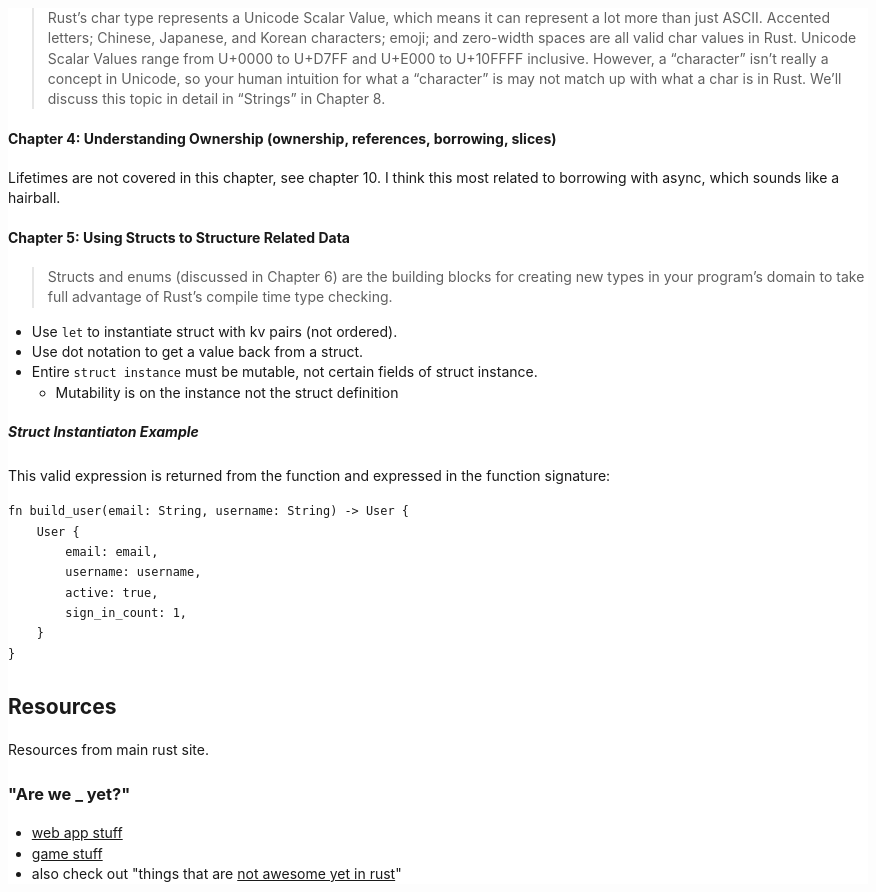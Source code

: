> Rust’s char type represents a Unicode Scalar Value, which means it can represent a lot more than just ASCII. Accented letters; Chinese, Japanese, and Korean characters; emoji; and zero-width spaces are all valid char values in Rust. Unicode Scalar Values range from U+0000 to U+D7FF and U+E000 to U+10FFFF inclusive. However, a “character” isn’t really a concept in Unicode, so your human intuition for what a “character” is may not match up with what a char is in Rust. We’ll discuss this topic in detail in “Strings” in Chapter 8.



#### Chapter 4: Understanding Ownership (ownership, references, borrowing, slices)

Lifetimes are not covered in this chapter, see chapter 10.  I think this most related to borrowing with async, which sounds like a hairball.



#### Chapter 5: Using Structs to Structure Related Data

> Structs and enums (discussed in Chapter 6) are the building blocks for creating new types in your program’s domain to take full advantage of Rust’s compile time type checking.

- Use `let` to instantiate struct with kv pairs (not ordered). 
- Use dot notation to get a value back from a struct.
- Entire `struct instance` must be mutable, not certain fields of struct instance.
    - Mutability is on the instance not the struct definition


##### Struct Instantiaton Example

This valid expression is returned from the function and expressed in the function signature:

```
fn build_user(email: String, username: String) -> User {
    User {
        email: email,
        username: username,
        active: true,
        sign_in_count: 1,
    }
}
```





## Resources

Resources from main rust site.


### "Are we _ yet?"

- [web app stuff](http://www.arewewebyet.org/)
- [game stuff](http://arewegameyet.com/)
- also check out "things that are [not awesome yet in rust](https://github.com/not-yet-awesome-rust/not-yet-awesome-rust)"
